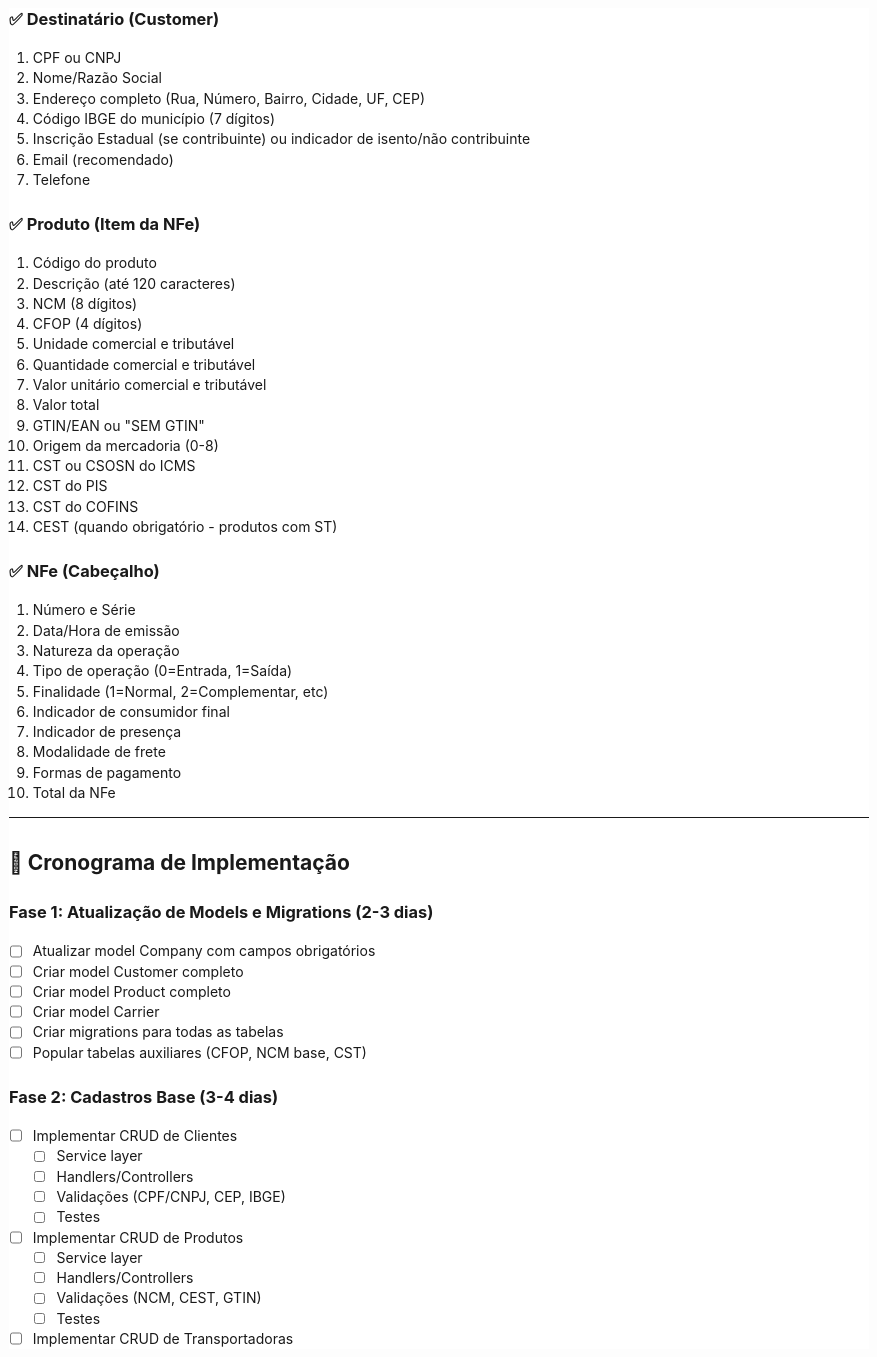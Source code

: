 ### ✅ Destinatário (Customer)
1. CPF ou CNPJ
2. Nome/Razão Social
3. Endereço completo (Rua, Número, Bairro, Cidade, UF, CEP)
4. Código IBGE do município (7 dígitos)
5. Inscrição Estadual (se contribuinte) ou indicador de isento/não contribuinte
6. Email (recomendado)
7. Telefone

### ✅ Produto (Item da NFe)
1. Código do produto
2. Descrição (até 120 caracteres)
3. NCM (8 dígitos)
4. CFOP (4 dígitos)
5. Unidade comercial e tributável
6. Quantidade comercial e tributável
7. Valor unitário comercial e tributável
8. Valor total
9. GTIN/EAN ou "SEM GTIN"
10. Origem da mercadoria (0-8)
11. CST ou CSOSN do ICMS
12. CST do PIS
13. CST do COFINS
14. CEST (quando obrigatório - produtos com ST)

### ✅ NFe (Cabeçalho)
1. Número e Série
2. Data/Hora de emissão
3. Natureza da operação
4. Tipo de operação (0=Entrada, 1=Saída)
5. Finalidade (1=Normal, 2=Complementar, etc)
6. Indicador de consumidor final
7. Indicador de presença
8. Modalidade de frete
9. Formas de pagamento
10. Total da NFe

---

## 📅 Cronograma de Implementação

### Fase 1: Atualização de Models e Migrations (2-3 dias)
- [ ] Atualizar model Company com campos obrigatórios
- [ ] Criar model Customer completo
- [ ] Criar model Product completo
- [ ] Criar model Carrier
- [ ] Criar migrations para todas as tabelas
- [ ] Popular tabelas auxiliares (CFOP, NCM base, CST)

### Fase 2: Cadastros Base (3-4 dias)
- [ ] Implementar CRUD de Clientes
  - [ ] Service layer
  - [ ] Handlers/Controllers
  - [ ] Validações (CPF/CNPJ, CEP, IBGE)
  - [ ] Testes
- [ ] Implementar CRUD de Produtos
  - [ ] Service layer
  - [ ] Handlers/Controllers
  - [ ] Validações (NCM, CEST, GTIN)
  - [ ] Testes
- [ ] Implementar CRUD de Transportadoras
